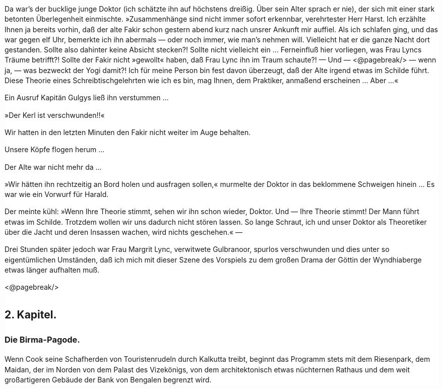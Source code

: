 Da war’s der bucklige junge Doktor (ich schätzte ihn auf
höchstens dreißig. Über sein Alter sprach er nie), der sich
mit einer stark betonten Überlegenheit einmischte.
»Zusammenhänge sind nicht immer sofort erkennbar, verehrtester
Herr Harst. Ich erzählte Ihnen ja bereits vorhin, daß der
alte Fakir schon gestern abend kurz nach unsrer Ankunft mir
auffiel. Als ich schlafen ging, und das war gegen elf Uhr,
bemerkte ich ihn abermals — oder noch immer, wie man’s
nehmen will. Vielleicht hat er die ganze Nacht dort gestanden.
Sollte also dahinter keine Absicht stecken?! Sollte nicht
vielleicht ein … Ferneinfluß hier vorliegen, was Frau
Lyncs Träume betrifft?! Sollte der Fakir nicht »gewollt«
haben, daß Frau Lync ihn im Traum schaute?! — Und —
<@pagebreak/>
— wenn ja, — was bezweckt der Yogi damit?! Ich für
meine Person bin fest davon überzeugt, daß der Alte irgend
etwas im Schilde führt. Diese Theorie eines Schreibtischgelehrten
wie ich es bin, mag Ihnen, dem Praktiker, anmaßend
erscheinen … Aber …«

Ein Ausruf Kapitän Gulgys ließ ihn verstummen …

»Der Kerl ist verschwunden!!«

Wir hatten in den letzten Minuten den Fakir nicht
weiter im Auge behalten.

Unsere Köpfe flogen herum …

Der Alte war nicht mehr da …

»Wir hätten ihn rechtzeitig an Bord holen und ausfragen
sollen,« murmelte der Doktor in das beklommene Schweigen
hinein … Es war wie ein Vorwurf für Harald.

Der meinte kühl: »Wenn Ihre Theorie stimmt, sehen
wir ihn schon wieder, Doktor. Und — Ihre Theorie stimmt!
Der Mann führt etwas im Schilde. Trotzdem wollen wir
uns dadurch nicht stören lassen. So lange Schraut, ich und
unser Doktor als Theoretiker über die Jacht und deren
Insassen wachen, wird nichts geschehen.« —

Drei Stunden später jedoch war Frau Margrit Lync,
verwitwete Gulbranoor, spurlos verschwunden und dies unter
so eigentümlichen Umständen, daß ich mich mit dieser Szene
des Vorspiels zu dem großen Drama der Göttin der Wyndhiaberge
etwas länger aufhalten muß.

<@pagebreak/>

<h2>2. Kapitel.</h2>
<h3>Die Birma-Pagode.</h3>

Wenn Cook seine Schafherden von Touristenrudeln durch
Kalkutta treibt, beginnt das Programm stets mit dem Riesenpark,
dem Maidan, der im Norden von dem Palast des
Vizekönigs, von dem architektonisch etwas nüchternen Rathaus
und dem weit großartigeren Gebäude der Bank von
Bengalen begrenzt wird.
